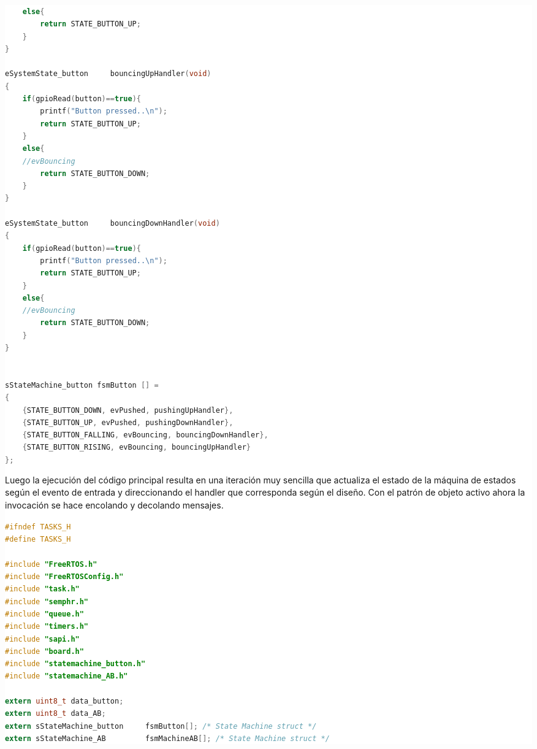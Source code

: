 ```c
	else{
		return STATE_BUTTON_UP;		
	}
}

eSystemState_button 	bouncingUpHandler(void)
{ 
	if(gpioRead(button)==true){
		printf("Button pressed..\n");
		return STATE_BUTTON_UP;
	}
	else{
	//evBouncing
		return STATE_BUTTON_DOWN; 
	}
}

eSystemState_button 	bouncingDownHandler(void)
{ 
	if(gpioRead(button)==true){
		printf("Button pressed..\n");
		return STATE_BUTTON_UP;
	}
	else{
	//evBouncing
		return STATE_BUTTON_DOWN; 
	}
}


sStateMachine_button fsmButton [] = 
{
	{STATE_BUTTON_DOWN, evPushed, pushingUpHandler},
	{STATE_BUTTON_UP, evPushed, pushingDownHandler},
	{STATE_BUTTON_FALLING, evBouncing, bouncingDownHandler},
	{STATE_BUTTON_RISING, evBouncing, bouncingUpHandler}
};


```
Luego la ejecución del código principal resulta en una iteración muy sencilla que actualiza el estado de la máquina de estados según el evento de entrada y direccionando el handler que corresponda según el diseño. Con el patrón de objeto activo ahora la invocación se hace encolando y decolando mensajes.

```c
#ifndef TASKS_H
#define TASKS_H

#include "FreeRTOS.h"   
#include "FreeRTOSConfig.h"
#include "task.h"		
#include "semphr.h"		
#include "queue.h"
#include "timers.h"
#include "sapi.h"
#include "board.h"
#include "statemachine_button.h"
#include "statemachine_AB.h"

extern uint8_t data_button;
extern uint8_t data_AB;
extern sStateMachine_button 	fsmButton[]; /* State Machine struct */
extern sStateMachine_AB 		fsmMachineAB[]; /* State Machine struct */
```